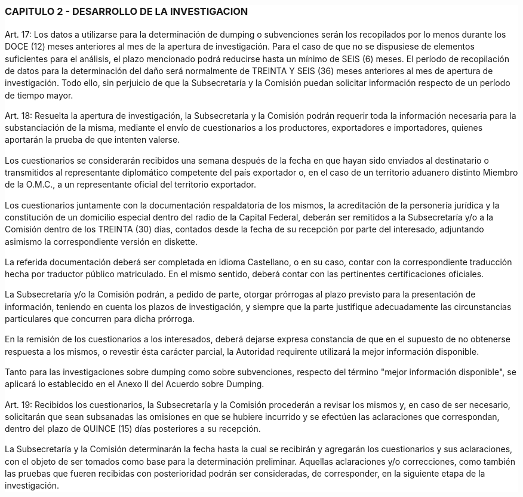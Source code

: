 ### CAPITULO 2 - DESARROLLO DE LA  INVESTIGACION

<a id="17"></a>
Art. 17: Los datos a utilizarse para la determinación  de dumping o subvenciones serán los recopilados por lo menos durante  los DOCE (12) meses anteriores al mes de la apertura de investigación.  Para el  caso  de  que no se dispusiese de elementos suficientes para el análisis, el plazo  mencionado  podrá  reducirse hasta un mínimo de SEIS  (6)  meses.  El  período de recopilación  de  datos  para  la determinación del daño será  normalmente  de  TREINTA  Y  SEIS (36) meses  anteriores  al mes de apertura de investigación. Todo  ello, sin  perjuicio  de  que  la  Subsecretaría  y  la  Comisión  puedan solicitar información  respecto  de  un  período  de  tiempo  mayor.

<a id="18"></a>
Art.  18: Resuelta la apertura de investigación, la Subsecretaría y la Comisión podrán requerir toda la información necesaria para la substanciación  de  la  misma, mediante el envío de cuestionarios a los productores, exportadores  e importadores, quienes aportarán la prueba de que intenten valerse.

Los cuestionarios se considerarán  recibidos  una semana después de la fecha en que hayan sido enviados al destinatario  o transmitidos al representante diplomático competente del país exportador  o,  en el  caso de un territorio aduanero distinto Miembro de la O.M.C., a un representante oficial del territorio exportador.

Los cuestionarios  juntamente con la documentación respaldatoria de los  mismos,  la  acreditación  de  la  personería  jurídica  y  la constitución de un  domicilio  especial  dentro  del  radio  de  la Capital  Federal, deberán ser remitidos a la Subsecretaría y/o a la Comisión dentro  de  los TREINTA (30) días, contados desde la fecha de su recepción por parte  del  interesado,  adjuntando asimismo la correspondiente versión en diskette.

La  referida  documentación  deberá  ser  completada    en   idioma Castellano,  o en su caso, contar con la correspondiente traducción hecha por traductor  público  matriculado.  En  el  mismo  sentido, deberá contar  con  las  pertinentes  certificaciones  oficiales.

La Subsecretaría y/o la Comisión podrán, a pedido de parte, otorgar prórrogas al  plazo  previsto  para la presentación de información, teniendo en cuenta los plazos de  investigación,  y  siempre que la parte justifique adecuadamente las circunstancias particulares  que concurren para dicha prórroga.

En  la  remisión  de  los  cuestionarios  a los interesados, deberá dejarse expresa constancia de que en el supuesto  de  no  obtenerse respuesta  a  los  mismos,  o  revestir  ésta  carácter parcial, la Autoridad  requirente  utilizará  la mejor información  disponible.

Tanto para las investigaciones sobre dumping como sobre subvenciones, respecto del término  "mejor información disponible", se aplicará lo establecido en el Anexo II del Acuerdo sobre Dumping.

<a id="19"></a>
Art.  19: Recibidos los cuestionarios,  la  Subsecretaría  y  la Comisión procederán  a  revisar  los  mismos  y,  en  caso  de  ser necesario,  solicitarán que sean subsanadas las omisiones en que se hubiere incurrido  y se efectúen las aclaraciones que correspondan, dentro del plazo de  QUINCE  (15)  días posteriores a su recepción.

La Subsecretaría y la Comisión determinarán  la fecha hasta la cual se recibirán y agregarán los cuestionarios y sus  aclaraciones, con el objeto de ser tomados como base para la determinación preliminar.  Aquellas aclaraciones y/o correcciones,  como  también las pruebas que  fueren  recibidas  con  posterioridad  podrán  ser consideradas,   de  corresponder,  en  la  siguiente  etapa  de  la investigación.
